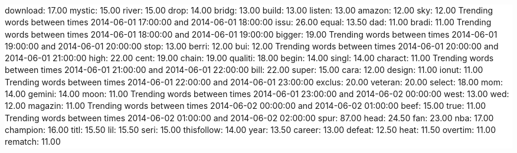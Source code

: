 download: 17.00
mystic: 15.00
river: 15.00
drop: 14.00
bridg: 13.00
build: 13.00
listen: 13.00
amazon: 12.00
sky: 12.00
Trending words between times 2014-06-01 17:00:00 and 2014-06-01 18:00:00
issu: 26.00
equal: 13.50
dad: 11.00
bradi: 11.00
Trending words between times 2014-06-01 18:00:00 and 2014-06-01 19:00:00
bigger: 19.00
Trending words between times 2014-06-01 19:00:00 and 2014-06-01 20:00:00
stop: 13.00
berri: 12.00
bui: 12.00
Trending words between times 2014-06-01 20:00:00 and 2014-06-01 21:00:00
high: 22.00
cent: 19.00
chain: 19.00
qualiti: 18.00
begin: 14.00
singl: 14.00
charact: 11.00
Trending words between times 2014-06-01 21:00:00 and 2014-06-01 22:00:00
bill: 22.00
super: 15.00
cara: 12.00
design: 11.00
ionut: 11.00
Trending words between times 2014-06-01 22:00:00 and 2014-06-01 23:00:00
exclus: 20.00
veteran: 20.00
select: 18.00
mom: 14.00
gemini: 14.00
moon: 11.00
Trending words between times 2014-06-01 23:00:00 and 2014-06-02 00:00:00
west: 13.00
wed: 12.00
magazin: 11.00
Trending words between times 2014-06-02 00:00:00 and 2014-06-02 01:00:00
beef: 15.00
true: 11.00
Trending words between times 2014-06-02 01:00:00 and 2014-06-02 02:00:00
spur: 87.00
head: 24.50
fan: 23.00
nba: 17.00
champion: 16.00
titl: 15.50
lil: 15.50
seri: 15.00
thisfollow: 14.00
year: 13.50
career: 13.00
defeat: 12.50
heat: 11.50
overtim: 11.00
rematch: 11.00